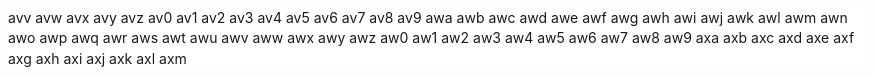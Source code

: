 avv
avw
avx
avy
avz
av0
av1
av2
av3
av4
av5
av6
av7
av8
av9
awa
awb
awc
awd
awe
awf
awg
awh
awi
awj
awk
awl
awm
awn
awo
awp
awq
awr
aws
awt
awu
awv
aww
awx
awy
awz
aw0
aw1
aw2
aw3
aw4
aw5
aw6
aw7
aw8
aw9
axa
axb
axc
axd
axe
axf
axg
axh
axi
axj
axk
axl
axm